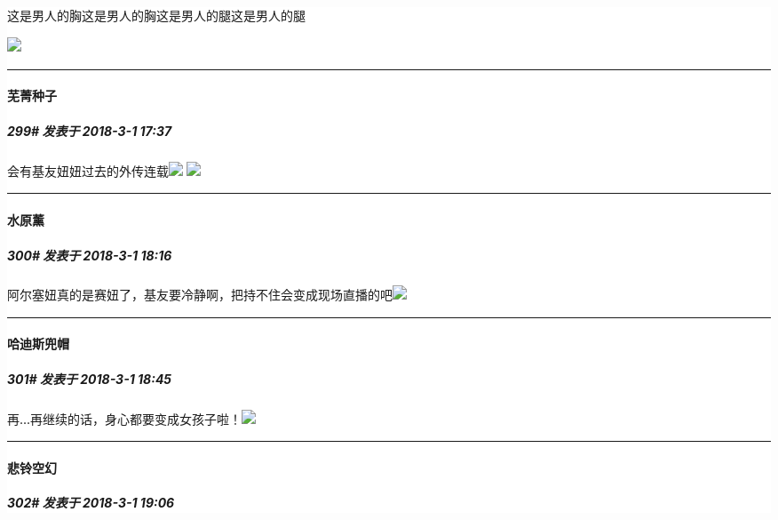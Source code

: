 


这是男人的胸这是男人的胸这是男人的腿这是男人的腿

<img src="https://static.saraba1st.com/image/smiley/face2017/152.png" referrerpolicy="no-referrer">







-----

####  芜菁种子  
##### 299#       发表于 2018-3-1 17:37




会有基友妞妞过去的外传连载<img src="https://static.saraba1st.com/image/smiley/face2017/072.png" referrerpolicy="no-referrer">
<img src="https://i.loli.net/2018/03/01/5a97c951f0369.jpeg" referrerpolicy="no-referrer">







-----

####  水原薰  
##### 300#       发表于 2018-3-1 18:16




阿尔塞妞真的是赛妞了，基友要冷静啊，把持不住会变成现场直播的吧<img src="https://static.saraba1st.com/image/smiley/face2017/045.png" referrerpolicy="no-referrer">







-----

####  哈迪斯兜帽  
##### 301#       发表于 2018-3-1 18:45




再...再继续的话，身心都要变成女孩子啦！<img src="https://static.saraba1st.com/image/smiley/carton2017/018.gif" referrerpolicy="no-referrer">







-----

####  悲铃空幻  
##### 302#       发表于 2018-3-1 19:06
